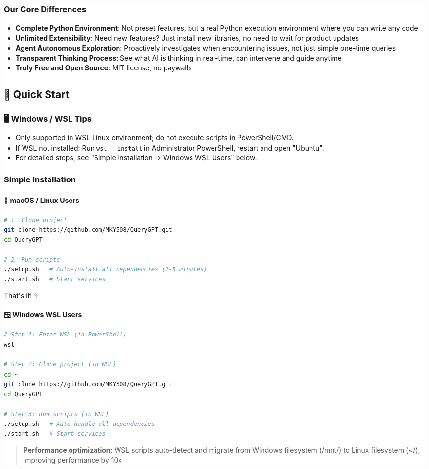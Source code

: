 ### Our Core Differences
- **Complete Python Environment**: Not preset features, but a real Python execution environment where you can write any code
- **Unlimited Extensibility**: Need new features? Just install new libraries, no need to wait for product updates
- **Agent Autonomous Exploration**: Proactively investigates when encountering issues, not just simple one-time queries
- **Transparent Thinking Process**: See what AI is thinking in real-time, can intervene and guide anytime
- **Truly Free and Open Source**: MIT license, no paywalls

## 🚀 Quick Start

### 🖥️ Windows / WSL Tips

- Only supported in WSL Linux environment; do not execute scripts in PowerShell/CMD.
- If WSL not installed: Run `wsl --install` in Administrator PowerShell, restart and open "Ubuntu".
- For detailed steps, see "Simple Installation → Windows WSL Users" below.

### Simple Installation

#### 🍎 macOS / Linux Users
```bash
# 1. Clone project
git clone https://github.com/MKY508/QueryGPT.git
cd QueryGPT

# 2. Run scripts
./setup.sh   # Auto-install all dependencies (2-5 minutes)
./start.sh   # Start services
```

That's it! ✨

#### 🪟 Windows WSL Users
```bash
# Step 1: Enter WSL (in PowerShell)
wsl

# Step 2: Clone project (in WSL)
cd ~
git clone https://github.com/MKY508/QueryGPT.git
cd QueryGPT

# Step 3: Run scripts (in WSL)
./setup.sh   # Auto-handle all dependencies
./start.sh   # Start services
```

> **Performance optimization**: WSL scripts auto-detect and migrate from Windows filesystem (/mnt/) to Linux filesystem (~/), improving performance by 10x

